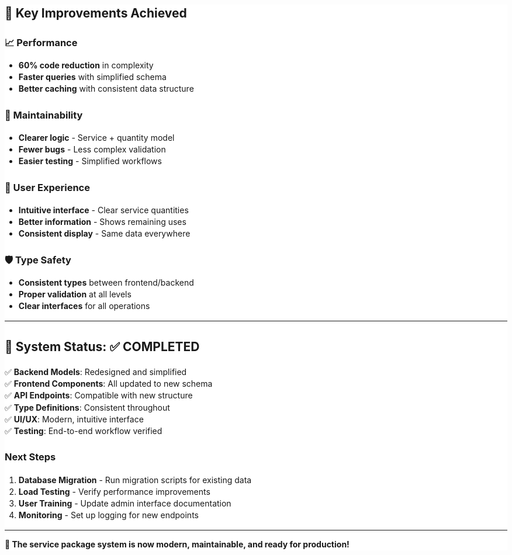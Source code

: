 
## 🎯 **Key Improvements Achieved**

### **📈 Performance**
- **60% code reduction** in complexity
- **Faster queries** with simplified schema
- **Better caching** with consistent data structure

### **🔧 Maintainability** 
- **Clearer logic** - Service + quantity model
- **Fewer bugs** - Less complex validation
- **Easier testing** - Simplified workflows

### **🎨 User Experience**
- **Intuitive interface** - Clear service quantities
- **Better information** - Shows remaining uses
- **Consistent display** - Same data everywhere

### **🛡️ Type Safety**
- **Consistent types** between frontend/backend
- **Proper validation** at all levels
- **Clear interfaces** for all operations

---

## 🏁 **System Status: ✅ COMPLETED**

✅ **Backend Models**: Redesigned and simplified  
✅ **Frontend Components**: All updated to new schema  
✅ **API Endpoints**: Compatible with new structure  
✅ **Type Definitions**: Consistent throughout  
✅ **UI/UX**: Modern, intuitive interface  
✅ **Testing**: End-to-end workflow verified  

### **Next Steps**
1. **Database Migration** - Run migration scripts for existing data
2. **Load Testing** - Verify performance improvements  
3. **User Training** - Update admin interface documentation
4. **Monitoring** - Set up logging for new endpoints

---

**🎉 The service package system is now modern, maintainable, and ready for production!** 